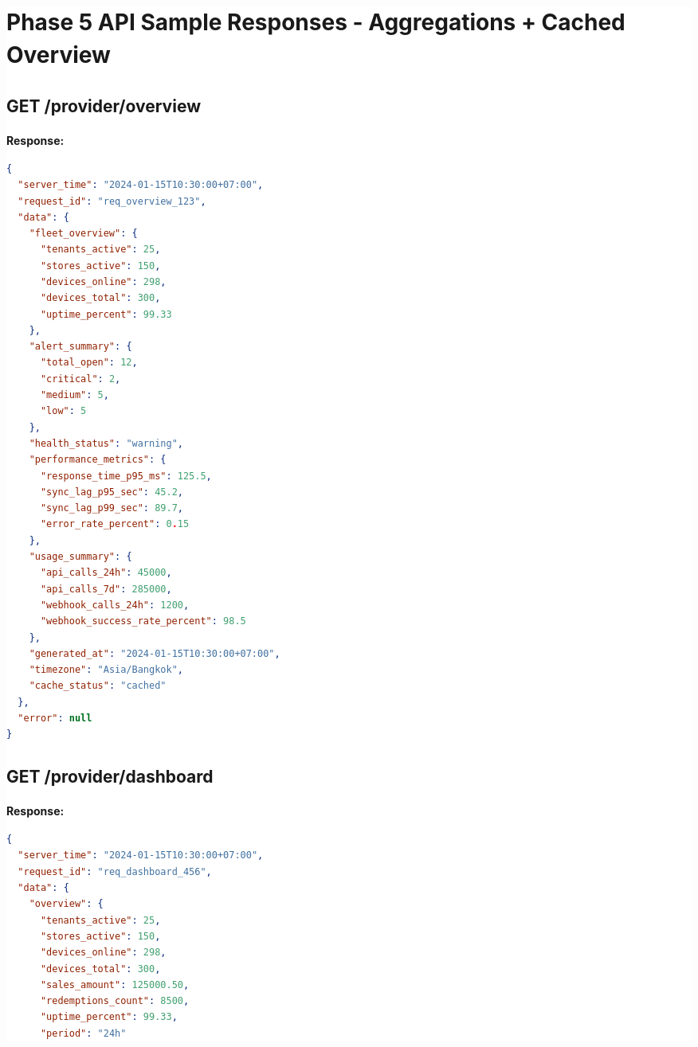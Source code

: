 # Phase 5 API Sample Responses - Aggregations + Cached Overview

## GET /provider/overview

**Response:**
```json
{
  "server_time": "2024-01-15T10:30:00+07:00",
  "request_id": "req_overview_123",
  "data": {
    "fleet_overview": {
      "tenants_active": 25,
      "stores_active": 150,
      "devices_online": 298,
      "devices_total": 300,
      "uptime_percent": 99.33
    },
    "alert_summary": {
      "total_open": 12,
      "critical": 2,
      "medium": 5,
      "low": 5
    },
    "health_status": "warning",
    "performance_metrics": {
      "response_time_p95_ms": 125.5,
      "sync_lag_p95_sec": 45.2,
      "sync_lag_p99_sec": 89.7,
      "error_rate_percent": 0.15
    },
    "usage_summary": {
      "api_calls_24h": 45000,
      "api_calls_7d": 285000,
      "webhook_calls_24h": 1200,
      "webhook_success_rate_percent": 98.5
    },
    "generated_at": "2024-01-15T10:30:00+07:00",
    "timezone": "Asia/Bangkok",
    "cache_status": "cached"
  },
  "error": null
}
```

## GET /provider/dashboard

**Response:**
```json
{
  "server_time": "2024-01-15T10:30:00+07:00",
  "request_id": "req_dashboard_456",
  "data": {
    "overview": {
      "tenants_active": 25,
      "stores_active": 150,
      "devices_online": 298,
      "devices_total": 300,
      "sales_amount": 125000.50,
      "redemptions_count": 8500,
      "uptime_percent": 99.33,
      "period": "24h"
```